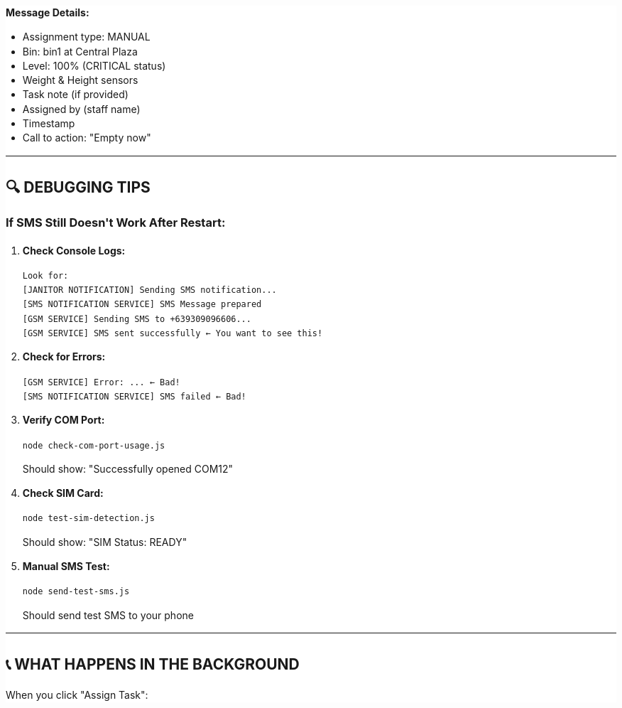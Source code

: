 **Message Details:**
- Assignment type: MANUAL
- Bin: bin1 at Central Plaza
- Level: 100% (CRITICAL status)
- Weight & Height sensors
- Task note (if provided)
- Assigned by (staff name)
- Timestamp
- Call to action: "Empty now"

---

## 🔍 DEBUGGING TIPS

### If SMS Still Doesn't Work After Restart:

1. **Check Console Logs:**
   ```
   Look for:
   [JANITOR NOTIFICATION] Sending SMS notification...
   [SMS NOTIFICATION SERVICE] SMS Message prepared
   [GSM SERVICE] Sending SMS to +639309096606...
   [GSM SERVICE] SMS sent successfully ← You want to see this!
   ```

2. **Check for Errors:**
   ```
   [GSM SERVICE] Error: ... ← Bad!
   [SMS NOTIFICATION SERVICE] SMS failed ← Bad!
   ```

3. **Verify COM Port:**
   ```bash
   node check-com-port-usage.js
   ```
   Should show: "Successfully opened COM12"

4. **Check SIM Card:**
   ```bash
   node test-sim-detection.js
   ```
   Should show: "SIM Status: READY"

5. **Manual SMS Test:**
   ```bash
   node send-test-sms.js
   ```
   Should send test SMS to your phone

---

## 📞 WHAT HAPPENS IN THE BACKGROUND

When you click "Assign Task":
